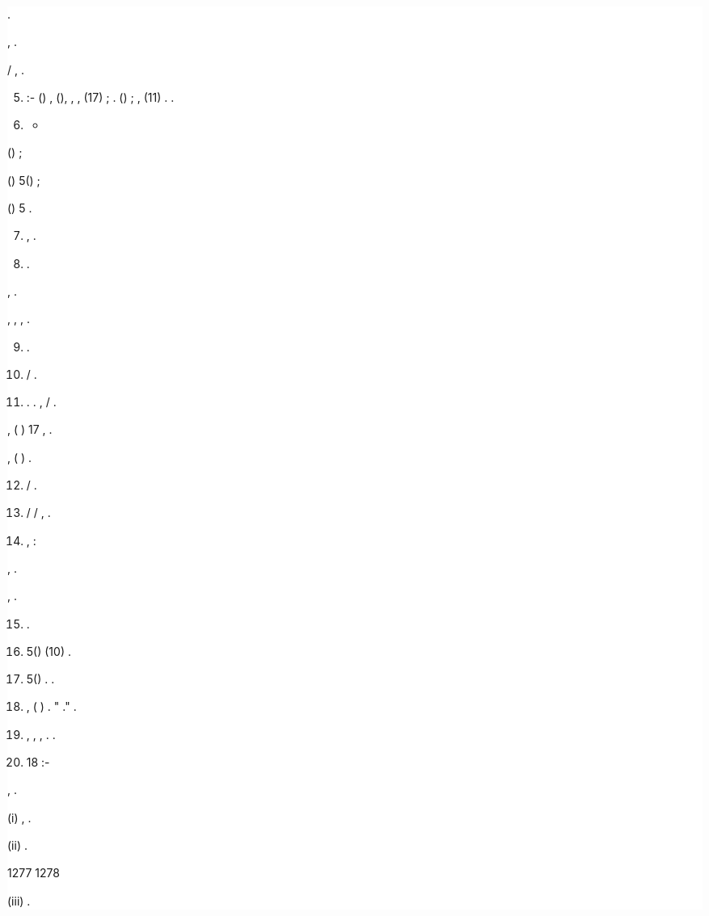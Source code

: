 .

, .

/ , .

5. :- () , (), , , (17) ; . () ; , (11) . .

6. -

() ;

() 5() ;

() 5 .

7. , .

8. .

, .

, , , .

9. .

10. / .

11. . . , / .

, ( ) 17 , .

, ( ) .

12. / .

13. / / , .

14. , :

, .

, .

15. .

16. 5() (10) .

17. 5() . .

18. , ( ) . " ." .

19. , , , . .

20. 18 :-

, .

(i) , .

(ii) .

1277 1278

(iii) .
